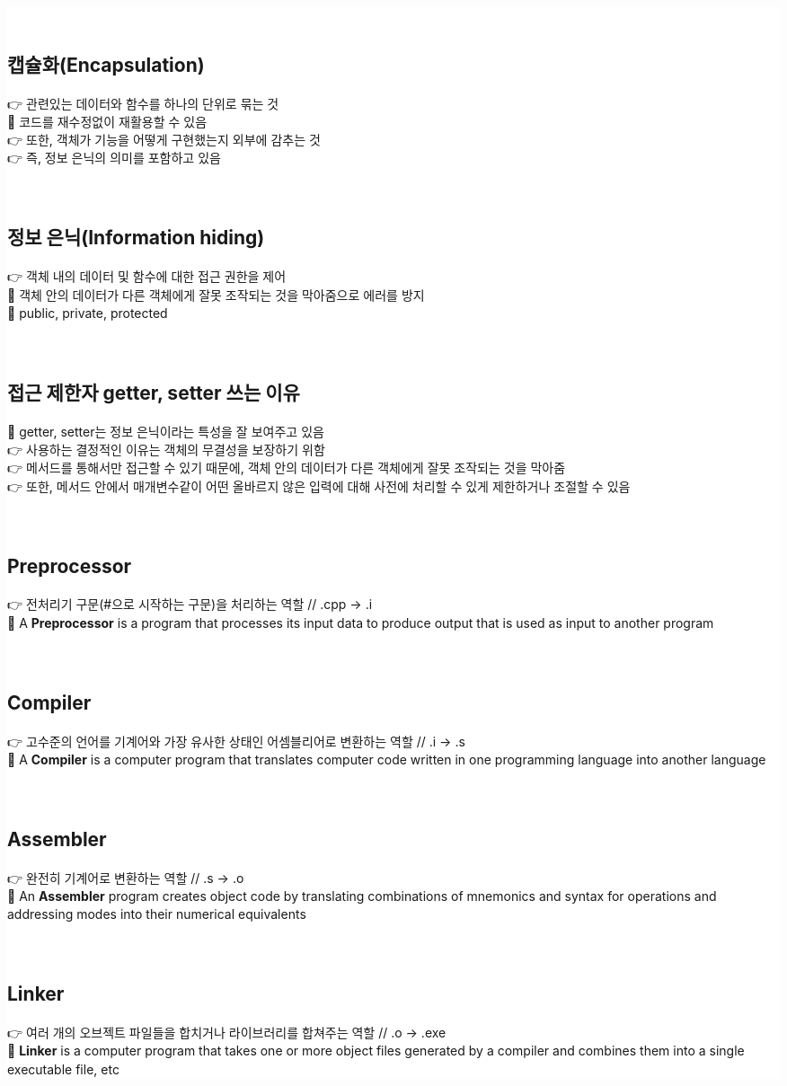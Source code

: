 <br>

## 캡슐화(Encapsulation)
👉 관련있는 데이터와 함수를 하나의 단위로 묶는 것  
👋 코드를 재수정없이 재활용할 수 있음  
👉 또한, 객체가 기능을 어떻게 구현했는지 외부에 감추는 것  
👉 즉, 정보 은닉의 의미를 포함하고 있음  

<br>

## 정보 은닉(Information hiding)
👉 객체 내의 데이터 및 함수에 대한 접근 권한을 제어  
👋 객체 안의 데이터가 다른 객체에게 잘못 조작되는 것을 막아줌으로 에러를 방지  
👋 public, private, protected  

<br>

## 접근 제한자 getter, setter 쓰는 이유
👋 getter, setter는 정보 은닉이라는 특성을 잘 보여주고 있음  
👉 사용하는 결정적인 이유는 객체의 무결성을 보장하기 위함  
👉 메서드를 통해서만 접근할 수 있기 때문에, 객체 안의 데이터가 다른 객체에게 잘못 조작되는 것을 막아줌  
👉 또한, 메서드 안에서 매개변수같이 어떤 올바르지 않은 입력에 대해 사전에 처리할 수 있게 제한하거나 조절할 수 있음  

<br>

## Preprocessor
👉 전처리기 구문(#으로 시작하는 구문)을 처리하는 역할 // .cpp -> .i  
👋 A **Preprocessor** is a program that processes its input data to produce output that is used as input to another program  

<br>

## Compiler
👉 고수준의 언어를 기계어와 가장 유사한 상태인 어셈블리어로 변환하는 역할 // .i -> .s  
👋 A **Compiler** is a computer program that translates computer code written in one programming language into another language  

<br>

## Assembler
👉 완전히 기계어로 변환하는 역할 // .s -> .o  
👋 An **Assembler** program creates object code by translating combinations of mnemonics and syntax for operations and addressing modes into their numerical equivalents  

<br>

## Linker
👉 여러 개의 오브젝트 파일들을 합치거나 라이브러리를 합쳐주는 역할 // .o -> .exe  
👋 **Linker** is a computer program that takes one or more object files generated by a compiler and combines them into a single executable file, etc  
